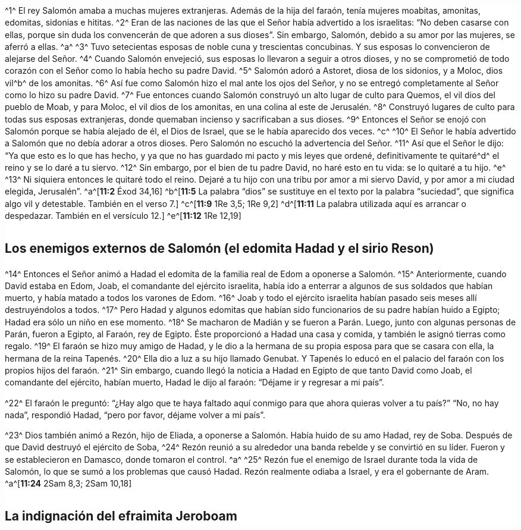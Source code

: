 ^1^ El rey Salomón amaba a muchas mujeres extranjeras. Además de la hija del faraón, tenía mujeres moabitas, amonitas, edomitas, sidonias e hititas. ^2^ Eran de las naciones de las que el Señor había advertido a los israelitas: “No deben casarse con ellas, porque sin duda los convencerán de que adoren a sus dioses”. Sin embargo, Salomón, debido a su amor por las mujeres, se aferró a ellas. ^a^ ^3^ Tuvo setecientas esposas de noble cuna y trescientas concubinas. Y sus esposas lo convencieron de alejarse del Señor. ^4^ Cuando Salomón envejeció, sus esposas lo llevaron a seguir a otros dioses, y no se comprometió de todo corazón con el Señor como lo había hecho su padre David. ^5^ Salomón adoró a Astoret, diosa de los sidonios, y a Moloc, dios vil^b^ de los amonitas. ^6^ Así fue como Salomón hizo el mal ante los ojos del Señor, y no se entregó completamente al Señor como lo hizo su padre David. ^7^ Fue entonces cuando Salomón construyó un alto lugar de culto para Quemos, el vil dios del pueblo de Moab, y para Moloc, el vil dios de los amonitas, en una colina al este de Jerusalén. ^8^ Construyó lugares de culto para todas sus esposas extranjeras, donde quemaban incienso y sacrificaban a sus dioses. ^9^ Entonces el Señor se enojó con Salomón porque se había alejado de él, el Dios de Israel, que se le había aparecido dos veces. ^c^ ^10^ El Señor le había advertido a Salomón que no debía adorar a otros dioses. Pero Salomón no escuchó la advertencia del Señor. ^11^ Así que el Señor le dijo: “Ya que esto es lo que has hecho, y ya que no has guardado mi pacto y mis leyes que ordené, definitivamente te quitaré^d^ el reino y se lo daré a tu siervo. ^12^ Sin embargo, por el bien de tu padre David, no haré esto en tu vida: se lo quitaré a tu hijo. ^e^ ^13^ Ni siquiera entonces le quitaré todo el reino. Dejaré a tu hijo con una tribu por amor a mi siervo David, y por amor a mi ciudad elegida, Jerusalén”. 
^a^[**11:2** Éxod 34,16] ^b^[**11:5** La palabra “dios” se sustituye en el texto por la palabra “suciedad”, que significa algo vil y detestable. También en el verso 7.] ^c^[**11:9** 1Re 3,5; 1Re 9,2] ^d^[**11:11** La palabra utilizada aquí es arrancar o despedazar. También en el versículo 12.] ^e^[**11:12** 1Re 12,19]

## Los enemigos externos de Salomón (el edomita Hadad y el sirio Reson)
^14^ Entonces el Señor animó a Hadad el edomita de la familia real de Edom a oponerse a Salomón. ^15^ Anteriormente, cuando David estaba en Edom, Joab, el comandante del ejército israelita, había ido a enterrar a algunos de sus soldados que habían muerto, y había matado a todos los varones de Edom. ^16^ Joab y todo el ejército israelita habían pasado seis meses allí destruyéndolos a todos. ^17^ Pero Hadad y algunos edomitas que habían sido funcionarios de su padre habían huido a Egipto; Hadad era sólo un niño en ese momento. ^18^ Se macharon de Madián y se fueron a Parán. Luego, junto con algunas personas de Parán, fueron a Egipto, al Faraón, rey de Egipto. Éste proporcionó a Hadad una casa y comida, y también le asignó tierras como regalo. ^19^ El faraón se hizo muy amigo de Hadad, y le dio a la hermana de su propia esposa para que se casara con ella, la hermana de la reina Tapenés. ^20^ Ella dio a luz a su hijo llamado Genubat. Y Tapenés lo educó en el palacio del faraón con los propios hijos del faraón. ^21^ Sin embargo, cuando llegó la noticia a Hadad en Egipto de que tanto David como Joab, el comandante del ejército, habían muerto, Hadad le dijo al faraón: “Déjame ir y regresar a mi país”. 

^22^ El faraón le preguntó: “¿Hay algo que te haya faltado aquí conmigo para que ahora quieras volver a tu país?” “No, no hay nada”, respondió Hadad, “pero por favor, déjame volver a mi país”. 

^23^ Dios también animó a Rezón, hijo de Eliada, a oponerse a Salomón. Había huido de su amo Hadad, rey de Soba. Después de que David destruyó el ejército de Soba, ^24^ Rezón reunió a su alrededor una banda rebelde y se convirtió en su líder. Fueron y se establecieron en Damasco, donde tomaron el control. ^a^ ^25^ Rezón fue el enemigo de Israel durante toda la vida de Salomón, lo que se sumó a los problemas que causó Hadad. Rezón realmente odiaba a Israel, y era el gobernante de Aram. 
^a^[**11:24** 2Sam 8,3; 2Sam 10,18]

## La indignación del efraimita Jeroboam